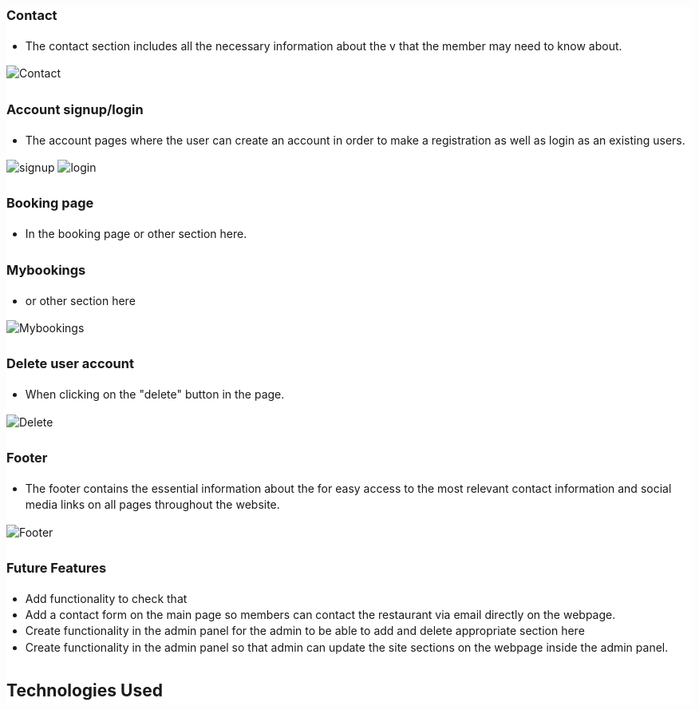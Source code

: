 ### Contact
- The contact section includes all the necessary information about the v that the member may need to know about.
&nbsp;

![Contact](/docs/img/features/contact.png)

### Account signup/login
- The account pages where the user can create an account in order to make a registration as well as login as an existing users.
&nbsp;

![signup](/docs/img/features/signup.png)
![login](/docs/img/features/login.png)

### Booking page
- In the booking page or other section here.
&nbsp;


### Mybookings
- or other section here
&nbsp;

![Mybookings](/docs/img/features/mybookings.png)

### Delete user account
- When clicking on the "delete" button in the  page.

![Delete](/docs/img/features/delete.png)

### Footer
- The footer contains the essential information about the      for easy access to the most relevant contact information and social media links on all pages throughout the website.
&nbsp;

![Footer](/docs/img/features/footer.png)


### Future Features
  - Add functionality to check that
  - Add a contact form on the main page so members can contact the restaurant via email directly on the webpage.
  - Create functionality in the admin panel for the admin to be able to add and delete appropriate section here
  - Create functionality in the admin panel so that admin can update the site sections  on the webpage inside the admin panel.

## Technologies Used
